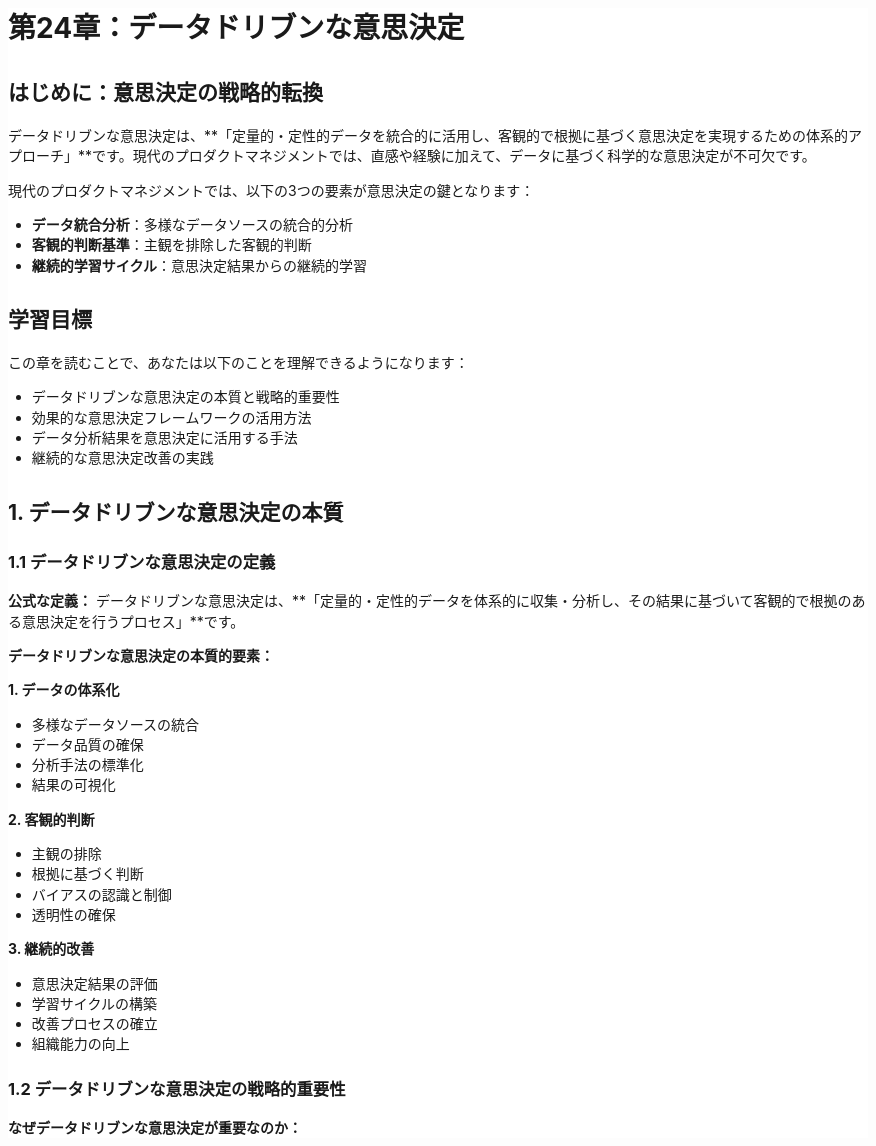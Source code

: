# 第24章：データドリブンな意思決定

## はじめに：意思決定の戦略的転換

データドリブンな意思決定は、**「定量的・定性的データを統合的に活用し、客観的で根拠に基づく意思決定を実現するための体系的アプローチ」**です。現代のプロダクトマネジメントでは、直感や経験に加えて、データに基づく科学的な意思決定が不可欠です。

現代のプロダクトマネジメントでは、以下の3つの要素が意思決定の鍵となります：

- **データ統合分析**：多様なデータソースの統合的分析
- **客観的判断基準**：主観を排除した客観的判断
- **継続的学習サイクル**：意思決定結果からの継続的学習

## 学習目標

この章を読むことで、あなたは以下のことを理解できるようになります：

- データドリブンな意思決定の本質と戦略的重要性
- 効果的な意思決定フレームワークの活用方法
- データ分析結果を意思決定に活用する手法
- 継続的な意思決定改善の実践

## 1. データドリブンな意思決定の本質

### 1.1 データドリブンな意思決定の定義

**公式な定義：**
データドリブンな意思決定は、**「定量的・定性的データを体系的に収集・分析し、その結果に基づいて客観的で根拠のある意思決定を行うプロセス」**です。

**データドリブンな意思決定の本質的要素：**

**1. データの体系化**
- 多様なデータソースの統合
- データ品質の確保
- 分析手法の標準化
- 結果の可視化

**2. 客観的判断**
- 主観の排除
- 根拠に基づく判断
- バイアスの認識と制御
- 透明性の確保

**3. 継続的改善**
- 意思決定結果の評価
- 学習サイクルの構築
- 改善プロセスの確立
- 組織能力の向上

### 1.2 データドリブンな意思決定の戦略的重要性

**なぜデータドリブンな意思決定が重要なのか：**
